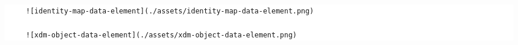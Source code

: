          ![identity-map-data-element](./assets/identity-map-data-element.png)

         ![xdm-object-data-element](./assets/xdm-object-data-element.png)

